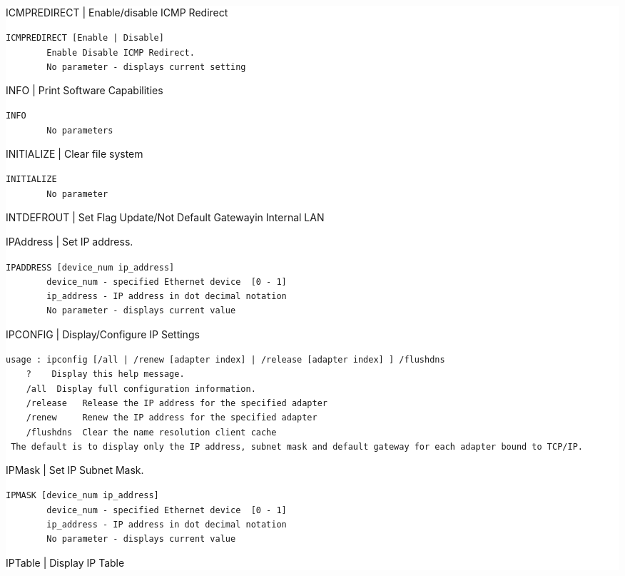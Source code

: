       
  
ICMPREDIRECT |  Enable/disable ICMP Redirect  
      
    
    ICMPREDIRECT [Enable | Disable]
            Enable Disable ICMP Redirect.
            No parameter - displays current setting
    
      
  
INFO |  Print Software Capabilities  
      
    
    INFO
            No parameters
    
      
  
INITIALIZE |  Clear file system  
      
    
    INITIALIZE
            No parameter
    
      
  
INTDEFROUT |  Set Flag Update/Not Default Gatewayin Internal LAN  
      
    
    
      
  
IPAddress |  Set IP address.  
      
    
    IPADDRESS [device_num ip_address]
            device_num - specified Ethernet device  [0 - 1]
            ip_address - IP address in dot decimal notation
            No parameter - displays current value
    
      
  
IPCONFIG |  Display/Configure IP Settings  
      
    
    usage : ipconfig [/all | /renew [adapter index] | /release [adapter index] ] /flushdns
        ?    Display this help message.
        /all  Display full configuration information.
        /release   Release the IP address for the specified adapter
        /renew     Renew the IP address for the specified adapter
        /flushdns  Clear the name resolution client cache
     The default is to display only the IP address, subnet mask and default gateway for each adapter bound to TCP/IP.
    
      
  
IPMask |  Set IP Subnet Mask.  
      
    
    IPMASK [device_num ip_address]
            device_num - specified Ethernet device  [0 - 1]
            ip_address - IP address in dot decimal notation
            No parameter - displays current value
    
      
  
IPTable |  Display IP Table  
      